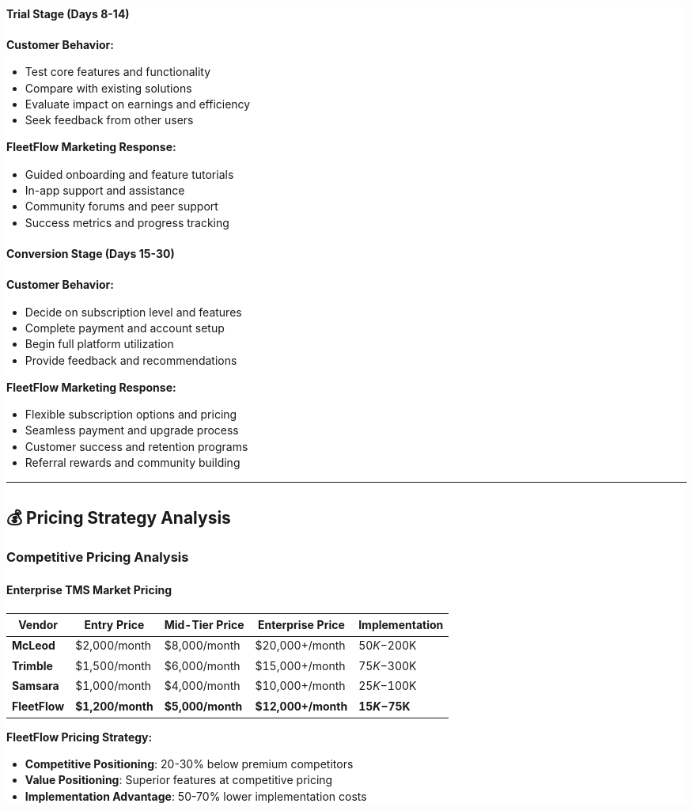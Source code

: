 #### **Trial Stage (Days 8-14)**

**Customer Behavior:**

- Test core features and functionality
- Compare with existing solutions
- Evaluate impact on earnings and efficiency
- Seek feedback from other users

**FleetFlow Marketing Response:**

- Guided onboarding and feature tutorials
- In-app support and assistance
- Community forums and peer support
- Success metrics and progress tracking

#### **Conversion Stage (Days 15-30)**

**Customer Behavior:**

- Decide on subscription level and features
- Complete payment and account setup
- Begin full platform utilization
- Provide feedback and recommendations

**FleetFlow Marketing Response:**

- Flexible subscription options and pricing
- Seamless payment and upgrade process
- Customer success and retention programs
- Referral rewards and community building

---

## 💰 Pricing Strategy Analysis

### **Competitive Pricing Analysis**

#### **Enterprise TMS Market Pricing**

| **Vendor**    | **Entry Price**  | **Mid-Tier Price** | **Enterprise Price** | **Implementation** |
| ------------- | ---------------- | ------------------ | -------------------- | ------------------ |
| **McLeod**    | $2,000/month     | $8,000/month       | $20,000+/month       | $50K-$200K         |
| **Trimble**   | $1,500/month     | $6,000/month       | $15,000+/month       | $75K-$300K         |
| **Samsara**   | $1,000/month     | $4,000/month       | $10,000+/month       | $25K-$100K         |
| **FleetFlow** | **$1,200/month** | **$5,000/month**   | **$12,000+/month**   | **$15K-$75K**      |

**FleetFlow Pricing Strategy:**

- **Competitive Positioning**: 20-30% below premium competitors
- **Value Positioning**: Superior features at competitive pricing
- **Implementation Advantage**: 50-70% lower implementation costs
